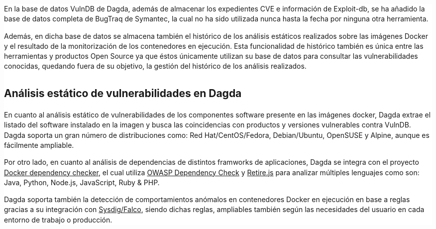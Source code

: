 En la base de datos VulnDB de Dagda, además de almacenar los expedientes CVE e información de Exploit-db, se ha añadido la base de datos completa de BugTraq de Symantec, la cual no ha sido utilizada nunca hasta la fecha por ninguna otra herramienta.

Además, en dicha base de datos se almacena también el histórico de los análisis estáticos realizados sobre las imágenes Docker y el resultado de la monitorización de los contenedores en ejecución. Esta funcionalidad de histórico también es única entre las herramientas y productos Open Source ya que éstos únicamente utilizan su base de datos para consultar las vulnerabilidades conocidas, quedando fuera de su objetivo, la gestión del histórico de los análisis realizados. 

## Análisis estático de vulnerabilidades en Dagda

En cuanto al análisis estático de vulnerabilidades de los componentes software presente en las imágenes docker, Dagda extrae el listado del software instalado en la imagen y busca las coincidencias con productos y versiones vulnerables contra VulnDB. Dagda soporta un gran número de distribuciones como: Red Hat/CentOS/Fedora, Debian/Ubuntu, OpenSUSE y Alpine, aunque es fácilmente ampliable.

Por otro lado, en cuanto al análisis de dependencias de distintos framworks de aplicaciones, Dagda se integra con el proyecto [Docker dependency checker](https://hub.docker.com/r/deepfenceio/deepfence_depcheck/), el cual utiliza [OWASP Dependency Check](https://www.owasp.org/index.php/OWASP_Dependency_Check) y [Retire.js](http://retirejs.github.io/retire.js/) para analizar múltiples lenguajes como son: Java, Python, Node.js, JavaScript, Ruby & PHP. 

Dagda soporta también la detección de comportamientos anómalos en contenedores Docker en ejecución en base a reglas gracias a su integración con [Sysdig/Falco](http://www.sysdig.org/falco/), siendo dichas reglas, ampliables también según las necesidades del usuario en cada entorno de trabajo o producción.